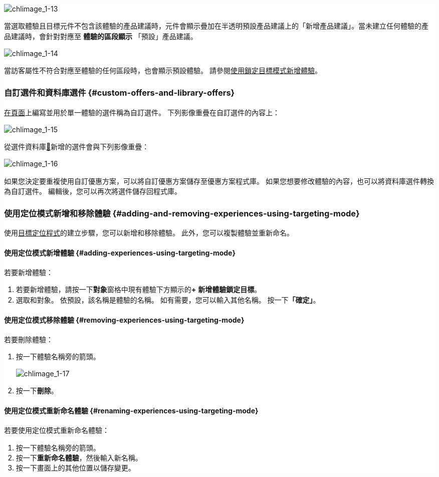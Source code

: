 ![chlimage_1-13](assets/chlimage_1-13.png)

當選取體驗且目標元件不包含該體驗的產品建議時，元件會顯示疊加在半透明預設產品建議上的「新增產品建議 **&#x200B;**&#x200B;」。當未建立任何體驗的產品建議時，會針對對應至 **體驗的區段顯示** 「預設」產品建議。

![chlimage_1-14](assets/chlimage_1-14.png)

當訪客屬性不符合對應至體驗的任何區段時，也會顯示預設體驗。 請參閱[使用鎖定目標模式新增體驗](#adding-and-removing-experiences-using-targeting-mode)。

### 自訂選件和資料庫選件 {#custom-offers-and-library-offers}

[在頁面](/help/sites-authoring/content-targeting-touch.md#adding-a-custom-offer)上編寫並用於單一體驗的選件稱為自訂選件。 下列影像重疊在自訂選件的內容上：

![chlimage_1-15](assets/chlimage_1-15.png)

從選件資料庫[&#128279;](/help/sites-authoring/content-targeting-touch.md#adding-an-offer-from-an-offer-library)新增的選件會與下列影像重疊：

![chlimage_1-16](assets/chlimage_1-16.png)

如果您決定要重複使用自訂優惠方案，可以將自訂優惠方案儲存至優惠方案程式庫。 如果您想要修改體驗的內容，也可以將資料庫選件轉換為自訂選件。 編輯後，您可以再次將選件儲存回程式庫。

### 使用定位模式新增和移除體驗 {#adding-and-removing-experiences-using-targeting-mode}

使用[目標定位程式](/help/sites-authoring/content-targeting-touch.md#the-targeting-process-create-target-and-goals-settings)的建立步驟，您可以新增和移除體驗。 此外，您可以複製體驗並重新命名。

#### 使用定位模式新增體驗 {#adding-experiences-using-targeting-mode}

若要新增體驗：

1. 若要新增體驗，請按一下&#x200B;**對象**&#x200B;窗格中現有體驗下方顯示的&#x200B;**+** **新增體驗鎖定目標**。
1. 選取和對象。 依預設，該名稱是體驗的名稱。 如有需要，您可以輸入其他名稱。 按一下&#x200B;**「確定」**。

#### 使用定位模式移除體驗 {#removing-experiences-using-targeting-mode}

若要刪除體驗：

1. 按一下體驗名稱旁的箭頭。

   ![chlimage_1-17](assets/chlimage_1-17.png)

1. 按一下&#x200B;**刪除**。

#### 使用定位模式重新命名體驗 {#renaming-experiences-using-targeting-mode}

若要使用定位模式重新命名體驗：

1. 按一下體驗名稱旁的箭頭。
1. 按一下&#x200B;**重新命名體驗**，然後輸入新名稱。
1. 按一下畫面上的其他位置以儲存變更。
